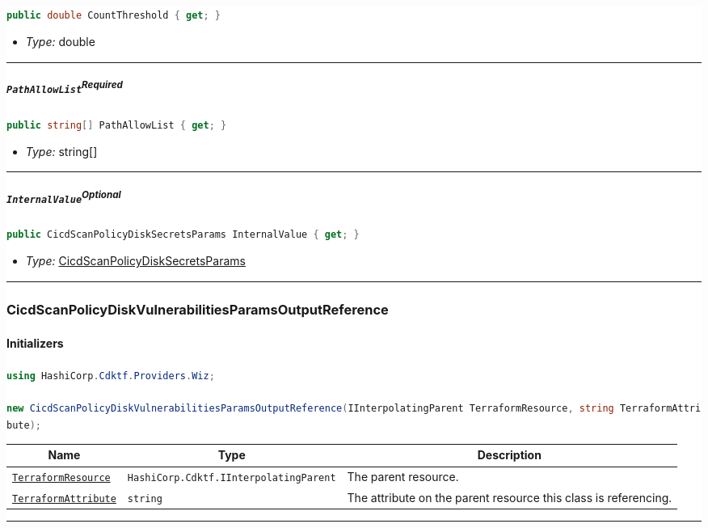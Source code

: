 ```csharp
public double CountThreshold { get; }
```

- *Type:* double

---

##### `PathAllowList`<sup>Required</sup> <a name="PathAllowList" id="rhizo-co-terraform-provider-wiz.cicdScanPolicy.CicdScanPolicyDiskSecretsParamsOutputReference.property.pathAllowList"></a>

```csharp
public string[] PathAllowList { get; }
```

- *Type:* string[]

---

##### `InternalValue`<sup>Optional</sup> <a name="InternalValue" id="rhizo-co-terraform-provider-wiz.cicdScanPolicy.CicdScanPolicyDiskSecretsParamsOutputReference.property.internalValue"></a>

```csharp
public CicdScanPolicyDiskSecretsParams InternalValue { get; }
```

- *Type:* <a href="#rhizo-co-terraform-provider-wiz.cicdScanPolicy.CicdScanPolicyDiskSecretsParams">CicdScanPolicyDiskSecretsParams</a>

---


### CicdScanPolicyDiskVulnerabilitiesParamsOutputReference <a name="CicdScanPolicyDiskVulnerabilitiesParamsOutputReference" id="rhizo-co-terraform-provider-wiz.cicdScanPolicy.CicdScanPolicyDiskVulnerabilitiesParamsOutputReference"></a>

#### Initializers <a name="Initializers" id="rhizo-co-terraform-provider-wiz.cicdScanPolicy.CicdScanPolicyDiskVulnerabilitiesParamsOutputReference.Initializer"></a>

```csharp
using HashiCorp.Cdktf.Providers.Wiz;

new CicdScanPolicyDiskVulnerabilitiesParamsOutputReference(IInterpolatingParent TerraformResource, string TerraformAttribute);
```

| **Name** | **Type** | **Description** |
| --- | --- | --- |
| <code><a href="#rhizo-co-terraform-provider-wiz.cicdScanPolicy.CicdScanPolicyDiskVulnerabilitiesParamsOutputReference.Initializer.parameter.terraformResource">TerraformResource</a></code> | <code>HashiCorp.Cdktf.IInterpolatingParent</code> | The parent resource. |
| <code><a href="#rhizo-co-terraform-provider-wiz.cicdScanPolicy.CicdScanPolicyDiskVulnerabilitiesParamsOutputReference.Initializer.parameter.terraformAttribute">TerraformAttribute</a></code> | <code>string</code> | The attribute on the parent resource this class is referencing. |

---